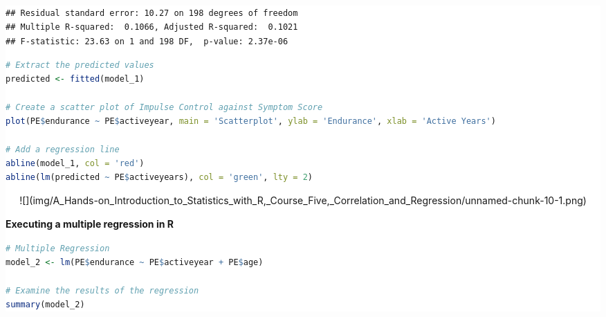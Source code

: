     ## Residual standard error: 10.27 on 198 degrees of freedom
    ## Multiple R-squared:  0.1066, Adjusted R-squared:  0.1021 
    ## F-statistic: 23.63 on 1 and 198 DF,  p-value: 2.37e-06

``` r
# Extract the predicted values
predicted <- fitted(model_1)

# Create a scatter plot of Impulse Control against Symptom Score
plot(PE$endurance ~ PE$activeyear, main = 'Scatterplot', ylab = 'Endurance', xlab = 'Active Years')

# Add a regression line
abline(model_1, col = 'red')
abline(lm(predicted ~ PE$activeyears), col = 'green', lty = 2)
```

<center>![](img/A_Hands-on_Introduction_to_Statistics_with_R,_Course_Five,_Correlation_and_Regression/unnamed-chunk-10-1.png)</center>

**Executing a multiple regression in R**

``` r
# Multiple Regression
model_2 <- lm(PE$endurance ~ PE$activeyear + PE$age)

# Examine the results of the regression
summary(model_2)
```
